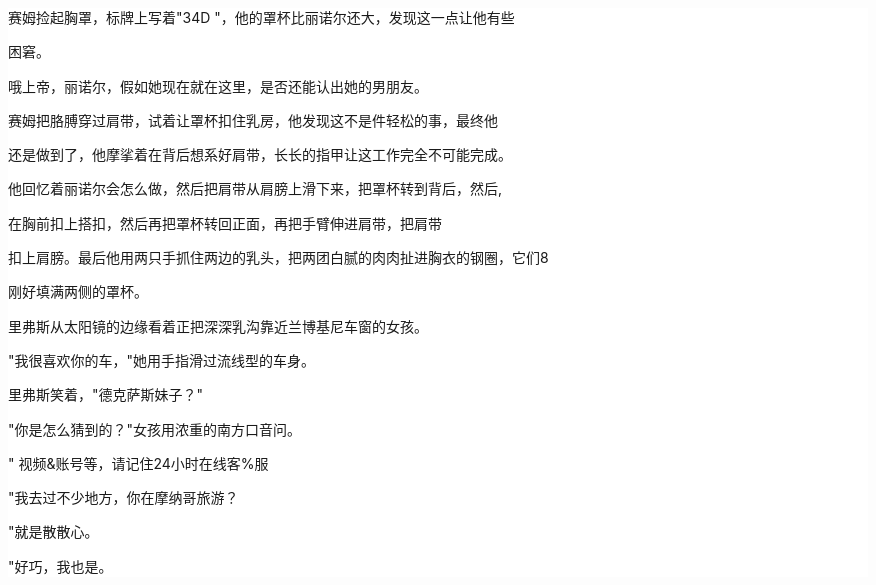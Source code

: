 

赛姆捡起胸罩，标牌上写着"34D "，他的罩杯比丽诺尔还大，发现这一点让他有些



困窘。





哦上帝，丽诺尔，假如她现在就在这里，是否还能认出她的男朋友。



赛姆把胳膊穿过肩带，试着让罩杯扣住乳房，他发现这不是件轻松的事，最终他



还是做到了，他摩挲着在背后想系好肩带，长长的指甲让这工作完全不可能完成。



他回忆着丽诺尔会怎么做，然后把肩带从肩膀上滑下来，把罩杯转到背后，然后,



在胸前扣上搭扣，然后再把罩杯转回正面，再把手臂伸进肩带，把肩带



扣上肩膀。最后他用两只手抓住两边的乳头，把两团白腻的肉肉扯进胸衣的钢圈，它们8



刚好填满两侧的罩杯。







里弗斯从太阳镜的边缘看着正把深深乳沟靠近兰博基尼车窗的女孩。



"我很喜欢你的车，"她用手指滑过流线型的车身。



里弗斯笑着，"德克萨斯妹子？"





"你是怎么猜到的？"女孩用浓重的南方口音问。



 " 视频&账号等，请记住24小时在线客%服



"我去过不少地方，你在摩纳哥旅游？



"就是散散心。





 "好巧，我也是。

